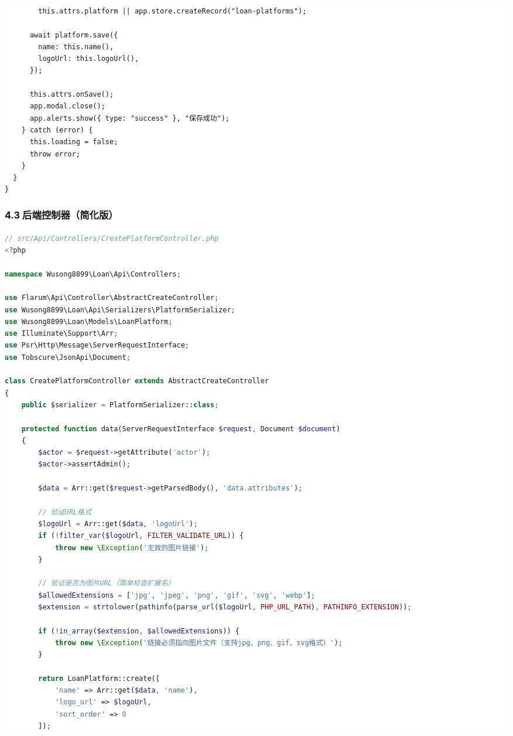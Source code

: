 ```tsx
        this.attrs.platform || app.store.createRecord("loan-platforms");

      await platform.save({
        name: this.name(),
        logoUrl: this.logoUrl(),
      });

      this.attrs.onSave();
      app.modal.close();
      app.alerts.show({ type: "success" }, "保存成功");
    } catch (error) {
      this.loading = false;
      throw error;
    }
  }
}
```

### 4.3 后端控制器（简化版）

```php
// src/Api/Controllers/CreatePlatformController.php
<?php

namespace Wusong8899\Loan\Api\Controllers;

use Flarum\Api\Controller\AbstractCreateController;
use Wusong8899\Loan\Api\Serializers\PlatformSerializer;
use Wusong8899\Loan\Models\LoanPlatform;
use Illuminate\Support\Arr;
use Psr\Http\Message\ServerRequestInterface;
use Tobscure\JsonApi\Document;

class CreatePlatformController extends AbstractCreateController
{
    public $serializer = PlatformSerializer::class;

    protected function data(ServerRequestInterface $request, Document $document)
    {
        $actor = $request->getAttribute('actor');
        $actor->assertAdmin();

        $data = Arr::get($request->getParsedBody(), 'data.attributes');

        // 验证URL格式
        $logoUrl = Arr::get($data, 'logoUrl');
        if (!filter_var($logoUrl, FILTER_VALIDATE_URL)) {
            throw new \Exception('无效的图片链接');
        }

        // 验证是否为图片URL（简单检查扩展名）
        $allowedExtensions = ['jpg', 'jpeg', 'png', 'gif', 'svg', 'webp'];
        $extension = strtolower(pathinfo(parse_url($logoUrl, PHP_URL_PATH), PATHINFO_EXTENSION));

        if (!in_array($extension, $allowedExtensions)) {
            throw new \Exception('链接必须指向图片文件（支持jpg、png、gif、svg格式）');
        }

        return LoanPlatform::create([
            'name' => Arr::get($data, 'name'),
            'logo_url' => $logoUrl,
            'sort_order' => 0
        ]);
```
